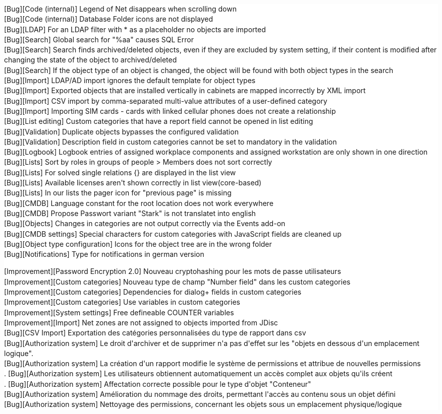 [Bug][Code (internal)]                 Legend of Net disappears when scrolling down<br>
[Bug][Code (internal)]                 Database Folder icons are not displayed<br>
[Bug][LDAP]                            For an LDAP filter with * as a placeholder no objects are imported<br>
[Bug][Search]                          Global search for "%aa" causes SQL Error<br>
[Bug][Search]                          Search finds archived/deleted objects, even if they are excluded by system setting, if their content is modified after changing the state of the object to archived/deleted<br>
[Bug][Search]                          If the object type of an object is changed, the object will be found with both object types in the search<br>
[Bug][Import]                          LDAP/AD import ignores the default template for object types<br>
[Bug][Import]                          Exported objects that are installed vertically in cabinets are mapped incorrectly by XML import<br>
[Bug][Import]                          CSV import by comma-separated multi-value attributes of a user-defined category<br>
[Bug][Import]                          Importing SIM cards - cards with linked cellular phones does not create a relationship<br>
[Bug][List editing]                    Custom categories that have a report field cannot be opened in list editing<br>
[Bug][Validation]                      Duplicate objects bypasses the configured validation<br>
[Bug][Validation]                      Description field in custom categories cannot be set to mandatory in the validation<br>
[Bug][Logbook]                         Logbook entries of assigned workplace components and assigned workstation are only shown in one direction<br>
[Bug][Lists]                           Sort by roles in groups of people > Members does not sort correctly<br>
[Bug][Lists]                           For solved single relations {} are displayed in the list view<br>
[Bug][Lists]                           Available licenses aren't shown correctly in list view(core-based)<br>
[Bug][Lists]                           In our lists the pager icon for "previous page" is missing<br>
[Bug][CMDB]                            Language constant for the root location does not work everywhere<br>
[Bug][CMDB]                            Propose Passwort variant "Stark" is not translatet into english<br>
[Bug][Objects]                         Changes in categories are not output correctly via the Events add-on<br>
[Bug][CMDB settings]                   Special characters for custom categories with JavaScript fields are cleaned up<br>
[Bug][Object type configuration]       Icons for the object tree are in the wrong folder<br>
[Bug][Notifications]                   Type for notifications in german version<br>

[Improvement][Password Encryption 2.0] Nouveau cryptohashing pour les mots de passe utilisateurs<br>
[Improvement][Custom categories] Nouveau type de champ "Number field" dans les custom categories<br>
[Improvement][Custom categories] Dependencies for dialog+ fields in custom categories<br>
[Improvement][Custom categories] Use variables in custom categories<br>
[Improvement][System settings] Free defineable COUNTER variables<br>
[Improvement][Import] Net zones are not assigned to objects imported from JDisc<br>
[Bug][CSV Import] Exportation des catégories personnalisées du type de rapport dans csv<br>
[Bug][Authorization system] Le droit d'archiver et de supprimer n'a pas d'effet sur les "objets en dessous d'un emplacement logique".<br>
[Bug][Authorization system] La création d'un rapport modifie le système de permissions et attribue de nouvelles permissions<br>.
[Bug][Authorization system] Les utilisateurs obtiennent automatiquement un accès complet aux objets qu'ils créent<br>.
[Bug][Authorization system] Affectation correcte possible pour le type d'objet "Conteneur"<br>
[Bug][Authorization system] Amélioration du nommage des droits, permettant l'accès au contenu sous un objet défini<br>
[Bug][Authorization system] Nettoyage des permissions, concernant les objets sous un emplacement physique/logique<br>